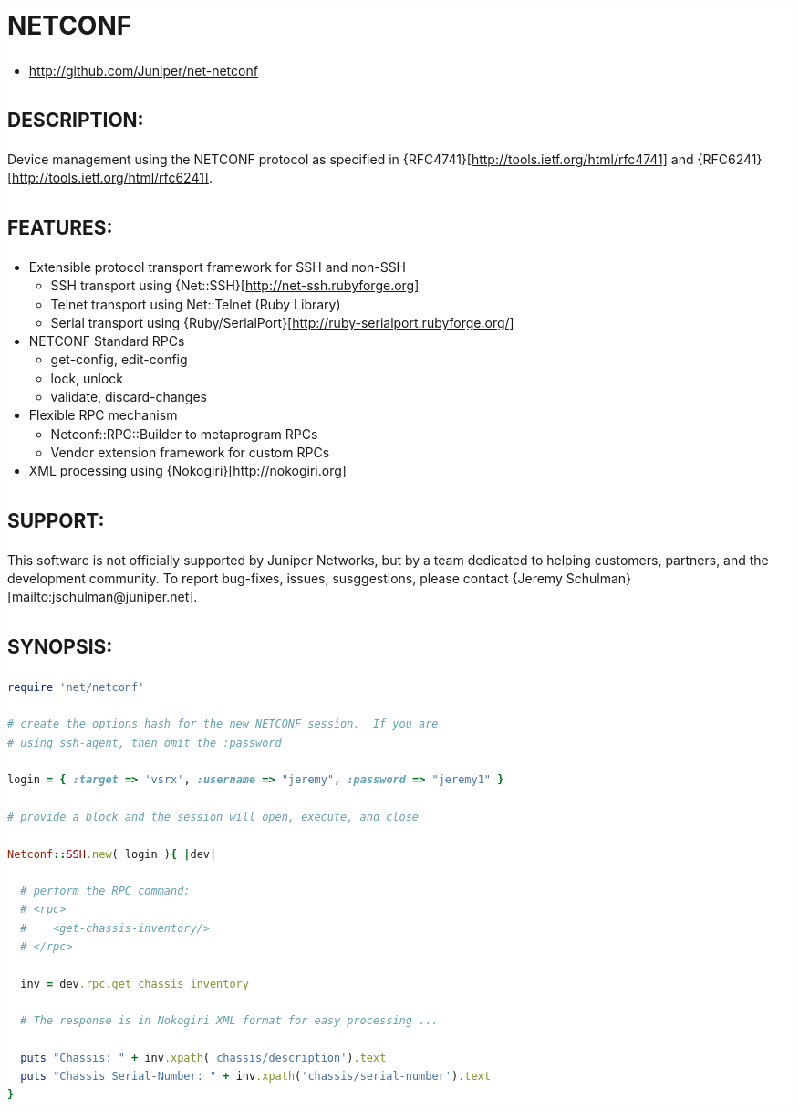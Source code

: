 # NETCONF

* http://github.com/Juniper/net-netconf

## DESCRIPTION:

Device management using the NETCONF protocol as specified in {RFC4741}[http://tools.ietf.org/html/rfc4741]
and {RFC6241}[http://tools.ietf.org/html/rfc6241].  

## FEATURES:

* Extensible protocol transport framework for SSH and non-SSH 
  * SSH transport using {Net::SSH}[http://net-ssh.rubyforge.org]
  * Telnet transport using Net::Telnet (Ruby Library)
  * Serial transport using {Ruby/SerialPort}[http://ruby-serialport.rubyforge.org/]
* NETCONF Standard RPCs
  * get-config, edit-config
  * lock, unlock
  * validate, discard-changes
* Flexible RPC mechanism
  * Netconf::RPC::Builder to metaprogram RPCs
  * Vendor extension framework for custom RPCs
* XML processing using {Nokogiri}[http://nokogiri.org]

## SUPPORT:

This software is not officially supported by Juniper Networks, but by a team dedicated to helping customers,
partners, and the development community.  To report bug-fixes, issues, susggestions, please contact 
{Jeremy Schulman}[mailto:jschulman@juniper.net].

## SYNOPSIS:

```ruby
require 'net/netconf'

# create the options hash for the new NETCONF session.  If you are
# using ssh-agent, then omit the :password

login = { :target => 'vsrx', :username => "jeremy", :password => "jeremy1" }

# provide a block and the session will open, execute, and close

Netconf::SSH.new( login ){ |dev|  

  # perform the RPC command:
  # <rpc>
  #    <get-chassis-inventory/>
  # </rpc>
  
  inv = dev.rpc.get_chassis_inventory

  # The response is in Nokogiri XML format for easy processing ...
  
  puts "Chassis: " + inv.xpath('chassis/description').text
  puts "Chassis Serial-Number: " + inv.xpath('chassis/serial-number').text  
}
```
 